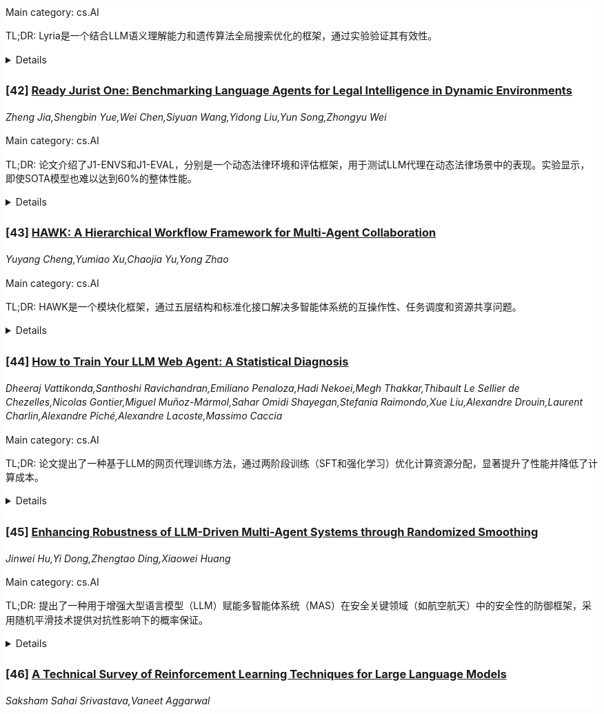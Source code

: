 Main category: cs.AI

TL;DR: Lyria是一个结合LLM语义理解能力和遗传算法全局搜索优化的框架，通过实验验证其有效性。


<details><summary>Details</summary></details>


### [42] [Ready Jurist One: Benchmarking Language Agents for Legal Intelligence in Dynamic Environments](https://arxiv.org/abs/2507.04037)
*Zheng Jia,Shengbin Yue,Wei Chen,Siyuan Wang,Yidong Liu,Yun Song,Zhongyu Wei*

Main category: cs.AI

TL;DR: 论文介绍了J1-ENVS和J1-EVAL，分别是一个动态法律环境和评估框架，用于测试LLM代理在动态法律场景中的表现。实验显示，即使SOTA模型也难以达到60%的整体性能。


<details><summary>Details</summary></details>


### [43] [HAWK: A Hierarchical Workflow Framework for Multi-Agent Collaboration](https://arxiv.org/abs/2507.04067)
*Yuyang Cheng,Yumiao Xu,Chaojia Yu,Yong Zhao*

Main category: cs.AI

TL;DR: HAWK是一个模块化框架，通过五层结构和标准化接口解决多智能体系统的互操作性、任务调度和资源共享问题。


<details><summary>Details</summary></details>


### [44] [How to Train Your LLM Web Agent: A Statistical Diagnosis](https://arxiv.org/abs/2507.04103)
*Dheeraj Vattikonda,Santhoshi Ravichandran,Emiliano Penaloza,Hadi Nekoei,Megh Thakkar,Thibault Le Sellier de Chezelles,Nicolas Gontier,Miguel Muñoz-Mármol,Sahar Omidi Shayegan,Stefania Raimondo,Xue Liu,Alexandre Drouin,Laurent Charlin,Alexandre Piché,Alexandre Lacoste,Massimo Caccia*

Main category: cs.AI

TL;DR: 论文提出了一种基于LLM的网页代理训练方法，通过两阶段训练（SFT和强化学习）优化计算资源分配，显著提升了性能并降低了计算成本。


<details><summary>Details</summary></details>


### [45] [Enhancing Robustness of LLM-Driven Multi-Agent Systems through Randomized Smoothing](https://arxiv.org/abs/2507.04105)
*Jinwei Hu,Yi Dong,Zhengtao Ding,Xiaowei Huang*

Main category: cs.AI

TL;DR: 提出了一种用于增强大型语言模型（LLM）赋能多智能体系统（MAS）在安全关键领域（如航空航天）中的安全性的防御框架，采用随机平滑技术提供对抗性影响下的概率保证。


<details><summary>Details</summary></details>


### [46] [A Technical Survey of Reinforcement Learning Techniques for Large Language Models](https://arxiv.org/abs/2507.04136)
*Saksham Sahai Srivastava,Vaneet Aggarwal*

